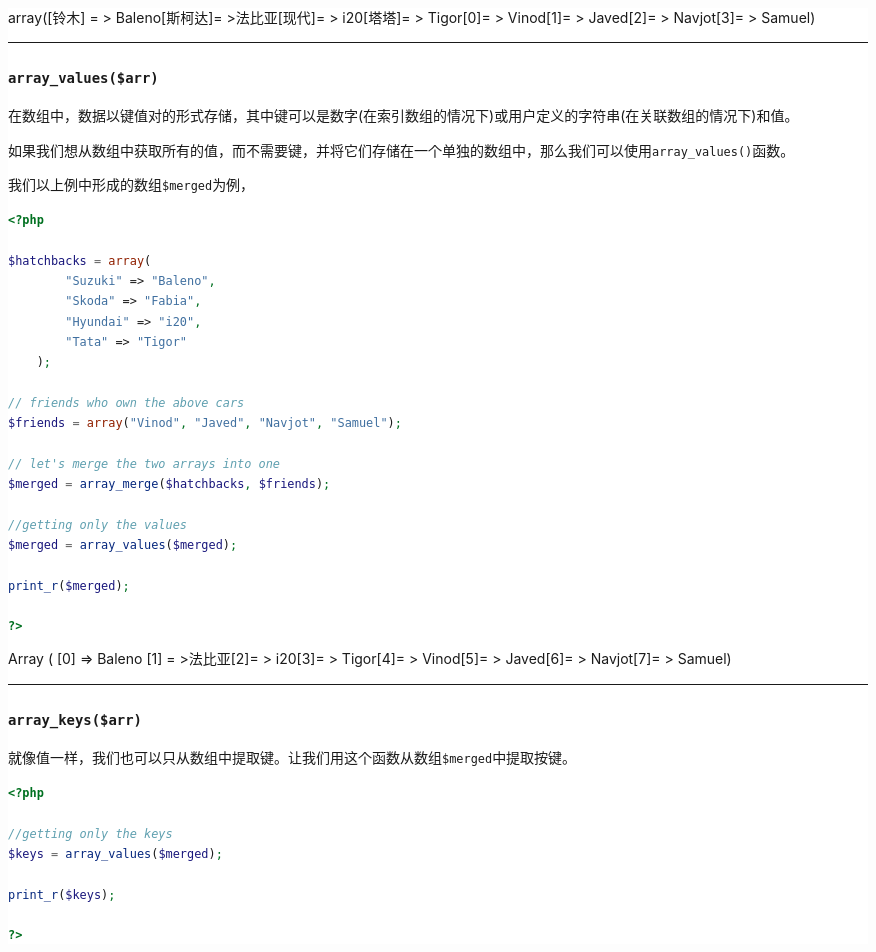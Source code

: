 
array([铃木] = > Baleno[斯柯达]= >法比亚[现代]= > i20[塔塔]= > Tigor[0]= > Vinod[1]= > Javed[2]= > Navjot[3]= > Samuel)

* * *

### `array_values($arr)`

在数组中，数据以键值对的形式存储，其中键可以是数字(在索引数组的情况下)或用户定义的字符串(在关联数组的情况下)和值。

如果我们想从数组中获取所有的值，而不需要键，并将它们存储在一个单独的数组中，那么我们可以使用`array_values()`函数。

我们以上例中形成的数组`$merged`为例，

```php
<?php

$hatchbacks = array(
        "Suzuki" => "Baleno",
        "Skoda" => "Fabia",
        "Hyundai" => "i20",
        "Tata" => "Tigor"
    );

// friends who own the above cars
$friends = array("Vinod", "Javed", "Navjot", "Samuel");

// let's merge the two arrays into one
$merged = array_merge($hatchbacks, $friends);

//getting only the values
$merged = array_values($merged);

print_r($merged);

?>
```

Array ( [0] => Baleno [1] = >法比亚[2]= > i20[3]= > Tigor[4]= > Vinod[5]= > Javed[6]= > Navjot[7]= > Samuel)

* * *

### `array_keys($arr)`

就像值一样，我们也可以只从数组中提取键。让我们用这个函数从数组`$merged`中提取按键。

```php
<?php

//getting only the keys
$keys = array_values($merged);

print_r($keys);

?>
```
